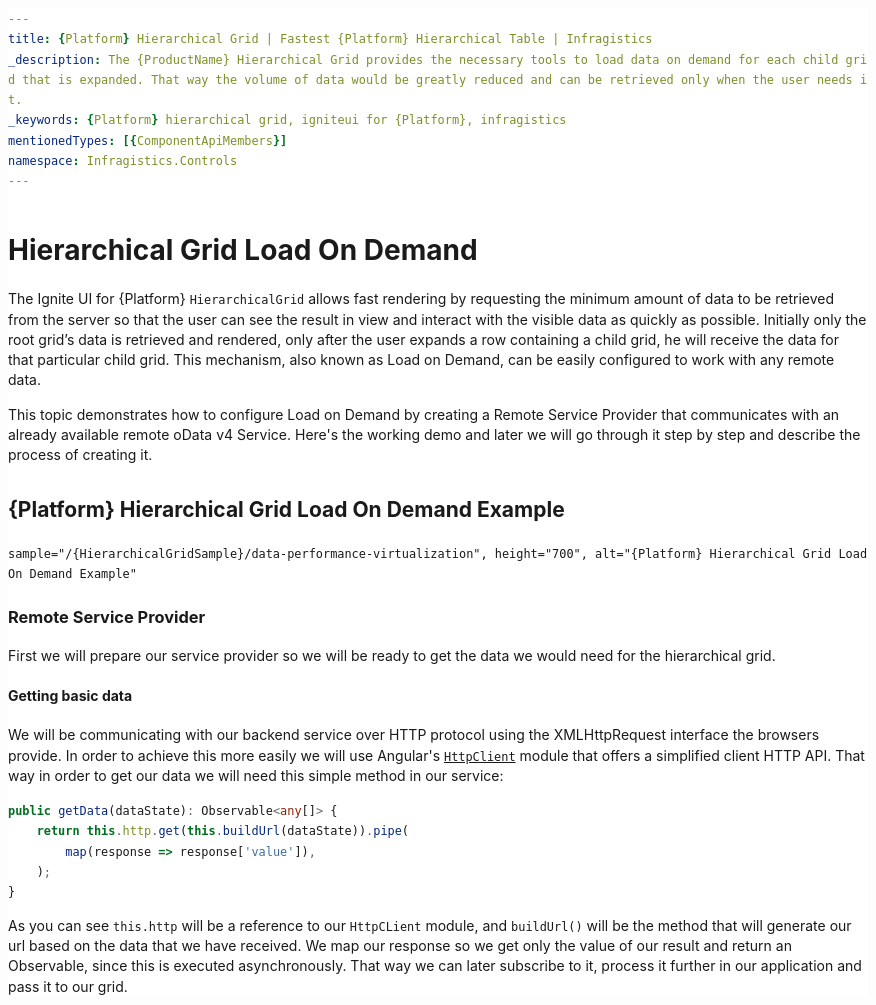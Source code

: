 ```yaml
---
title: {Platform} Hierarchical Grid | Fastest {Platform} Hierarchical Table | Infragistics
_description: The {ProductName} Hierarchical Grid provides the necessary tools to load data on demand for each child grid that is expanded. That way the volume of data would be greatly reduced and can be retrieved only when the user needs it.
_keywords: {Platform} hierarchical grid, igniteui for {Platform}, infragistics
mentionedTypes: [{ComponentApiMembers}]
namespace: Infragistics.Controls
---
```


# Hierarchical Grid Load On Demand

The Ignite UI for {Platform} `HierarchicalGrid` allows fast rendering by requesting the minimum amount of data to be retrieved from the server so that the user can see the result in view and interact with the visible data as quickly as possible. Initially only the root grid’s data is retrieved and rendered, only after the user expands a row containing a child grid, he will receive the data for that particular child grid. This mechanism, also known as Load on Demand, can be easily configured to work with any remote data.

This topic demonstrates how to configure Load on Demand by creating a Remote Service Provider that communicates with an already available remote oData v4 Service. Here's the working demo and later we will go through it step by step and describe the process of creating it.

## {Platform} Hierarchical Grid Load On Demand Example

`sample="/{HierarchicalGridSample}/data-performance-virtualization", height="700", alt="{Platform} Hierarchical Grid Load On Demand Example"`

### Remote Service Provider

First we will prepare our service provider so we will be ready to get the data we would need for the hierarchical grid.

#### Getting basic data


We will be communicating with our backend service over HTTP protocol using the XMLHttpRequest interface the browsers provide. In order to achieve this more easily we will use Angular's [`HttpClient`](https://angular.io/api/common/http/HttpClient) module that offers a simplified client HTTP API. That way in order to get our data we will need this simple method in our service:

```typescript
public getData(dataState): Observable<any[]> {
    return this.http.get(this.buildUrl(dataState)).pipe(
        map(response => response['value']),
    );
}
```

As you can see `this.http` will be a reference to our `HttpCLient` module, and `buildUrl()` will be the method that will generate our url based on the data that we have received. We map our response so we get only the value of our result and return an Observable, since this is executed asynchronously. That way we can later subscribe to it, process it further in our application and pass it to our grid.
